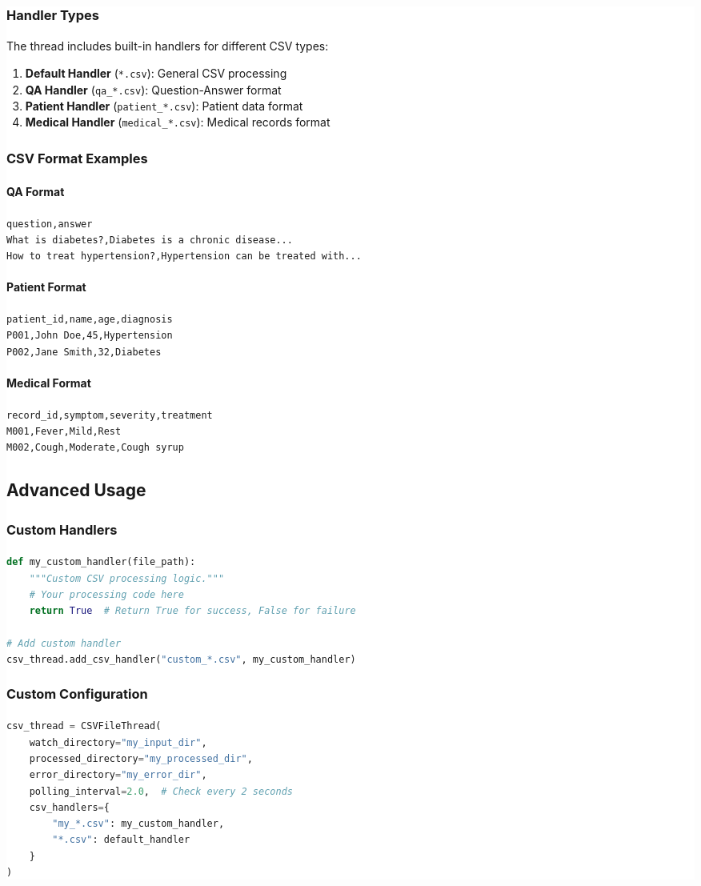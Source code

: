 ### Handler Types

The thread includes built-in handlers for different CSV types:

1. **Default Handler** (`*.csv`): General CSV processing
2. **QA Handler** (`qa_*.csv`): Question-Answer format
3. **Patient Handler** (`patient_*.csv`): Patient data format
4. **Medical Handler** (`medical_*.csv`): Medical records format

### CSV Format Examples

#### QA Format
```csv
question,answer
What is diabetes?,Diabetes is a chronic disease...
How to treat hypertension?,Hypertension can be treated with...
```

#### Patient Format
```csv
patient_id,name,age,diagnosis
P001,John Doe,45,Hypertension
P002,Jane Smith,32,Diabetes
```

#### Medical Format
```csv
record_id,symptom,severity,treatment
M001,Fever,Mild,Rest
M002,Cough,Moderate,Cough syrup
```

## Advanced Usage

### Custom Handlers

```python
def my_custom_handler(file_path):
    """Custom CSV processing logic."""
    # Your processing code here
    return True  # Return True for success, False for failure

# Add custom handler
csv_thread.add_csv_handler("custom_*.csv", my_custom_handler)
```

### Custom Configuration

```python
csv_thread = CSVFileThread(
    watch_directory="my_input_dir",
    processed_directory="my_processed_dir",
    error_directory="my_error_dir",
    polling_interval=2.0,  # Check every 2 seconds
    csv_handlers={
        "my_*.csv": my_custom_handler,
        "*.csv": default_handler
    }
)
```
